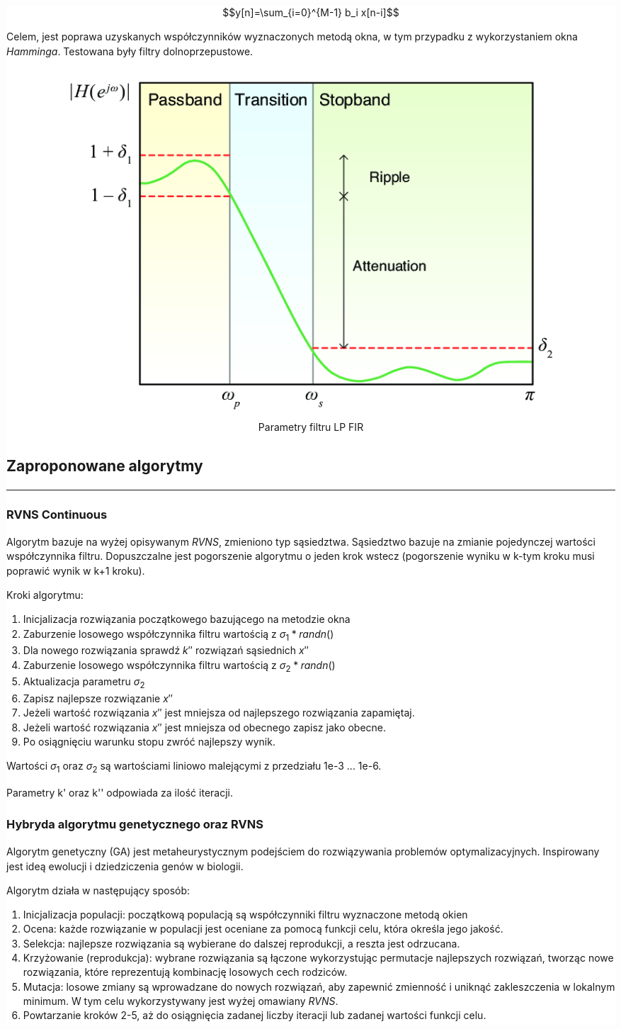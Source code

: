 $$y[n]=\sum_{i=0}^{M-1} b_i x[n-i]$$

Celem, jest poprawa uzyskanych współczynników wyznaczonych metodą okna, w tym przypadku z wykorzystaniem okna *Hamminga*. Testowana były filtry dolnoprzepustowe.

<figure>
    <center>
        <img
        src="./doc/img/FIR.png"
        alt="Geometryczna f. spadku"
        width=90%>
        <figcaption>Parametry filtru LP FIR </figcaption>
    </center>
</figure>

## Zaproponowane algorytmy 
---
### **RVNS Continuous**
Algorytm bazuje na wyżej opisywanym *RVNS*, zmieniono typ sąsiedztwa. Sąsiedztwo bazuje na zmianie pojedynczej wartości współczynnika filtru. Dopuszczalne jest pogorszenie algorytmu o jeden krok wstecz (pogorszenie wyniku w k-tym kroku musi poprawić wynik w k+1 kroku).

Kroki algorytmu:
1. Inicjalizacja rozwiązania początkowego bazującego na metodzie okna
2. Zaburzenie losowego współczynnika filtru wartością z $\sigma_1 *randn()$
3. Dla nowego rozwiązania sprawdź $k''$ rozwiązań sąsiednich $x''$ 
4. Zaburzenie losowego współczynnika filtru wartością z $\sigma_2 *randn()$
5. Aktualizacja parametru $\sigma_2$
6. Zapisz najlepsze rozwiązanie $x''$
7. Jeżeli wartość rozwiązania $x''$ jest mniejsza od najlepszego rozwiązania zapamiętaj.
8. Jeżeli wartość rozwiązania $x''$ jest mniejsza od obecnego zapisz jako obecne.
9. Po osiągnięciu warunku stopu zwróć najlepszy wynik.

Wartości $\sigma_1$ oraz $\sigma_2$ są wartościami liniowo malejącymi z przedziału 1e-3 ... 1e-6.

Parametry k' oraz k'' odpowiada za ilość iteracji.


### **Hybryda algorytmu genetycznego oraz RVNS**
Algorytm genetyczny (GA) jest metaheurystycznym podejściem do rozwiązywania problemów optymalizacyjnych. Inspirowany jest ideą ewolucji i dziedziczenia genów w biologii.

Algorytm działa w następujący sposób:

1. Inicjalizacja populacji: początkową populacją są współczynniki filtru wyznaczone metodą okien 
2. Ocena: każde rozwiązanie w populacji jest oceniane za pomocą funkcji celu, która określa jego jakość.
3. Selekcja: najlepsze rozwiązania są wybierane do dalszej reprodukcji, a reszta jest odrzucana.
4. Krzyżowanie (reprodukcja): wybrane rozwiązania są łączone wykorzystując permutacje najlepszych rozwiązań, tworząc nowe rozwiązania, które reprezentują kombinację losowych cech rodziców.
5. Mutacja: losowe zmiany są wprowadzane do nowych rozwiązań, aby zapewnić zmienność i uniknąć zakleszczenia w lokalnym minimum. W tym celu wykorzystywany jest wyżej omawiany *RVNS*.
6. Powtarzanie kroków 2-5, aż do osiągnięcia zadanej liczby iteracji lub zadanej wartości funkcji celu.
